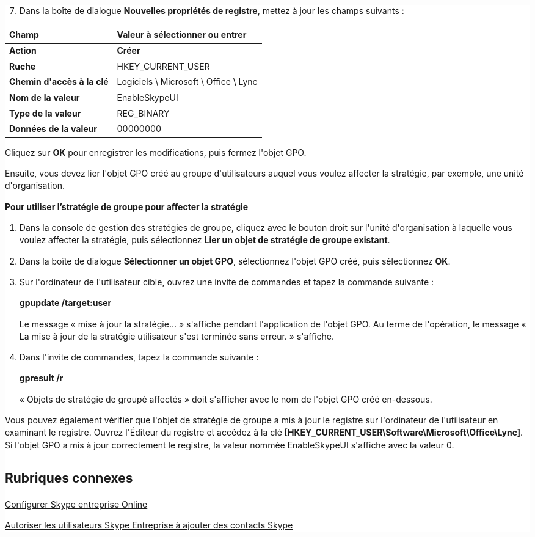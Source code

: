 7. Dans la boîte de dialogue **Nouvelles propriétés de registre**, mettez à jour les champs suivants :
    
|**Champ**|**Valeur à sélectionner ou entrer**|
|:-----|:-----|
|**Action** <br/> |**Créer** <br/> |
|**Ruche** <br/> | HKEY_CURRENT_USER <br/> |
|**Chemin d'accès à la clé** <br/> |Logiciels \\ Microsoft \\ Office \\ Lync  <br/> |
|**Nom de la valeur** <br/> |EnableSkypeUI  <br/> |
|**Type de la valeur** <br/> |REG_BINARY  <br/> |
|**Données de la valeur** <br/> |00000000  <br/> |
   
Cliquez sur **OK** pour enregistrer les modifications, puis fermez l'objet GPO.
    
Ensuite, vous devez lier l'objet GPO créé au groupe d'utilisateurs auquel vous voulez affecter la stratégie, par exemple, une unité d'organisation.
  
 **Pour utiliser l’stratégie de groupe pour affecter la stratégie**
  
1. Dans la console de gestion des stratégies de groupe, cliquez avec le bouton droit sur l'unité d'organisation à laquelle vous voulez affecter la stratégie, puis sélectionnez **Lier un objet de stratégie de groupe existant**.
    
2. Dans la boîte de dialogue **Sélectionner un objet GPO**, sélectionnez l'objet GPO créé, puis sélectionnez **OK**.
    
3. Sur l'ordinateur de l'utilisateur cible, ouvrez une invite de commandes et tapez la commande suivante :
    
    **gpupdate /target:user**
    
    Le message « mise à jour la stratégie… » s'affiche pendant l'application de l'objet GPO. Au terme de l'opération, le message « La mise à jour de la stratégie utilisateur s'est terminée sans erreur. » s'affiche.
    
4. Dans l'invite de commandes, tapez la commande suivante :
    
    **gpresult /r**
    
    « Objets de stratégie de groupé affectés » doit s'afficher avec le nom de l'objet GPO créé en-dessous.
    
Vous pouvez également vérifier que l'objet de stratégie de groupe a mis à jour le registre sur l'ordinateur de l'utilisateur en examinant le registre. Ouvrez l'Éditeur du registre et accédez à la clé **[HKEY_CURRENT_USER\\Software\\Microsoft\\Office\\Lync]**. Si l'objet GPO a mis à jour correctement le registre, la valeur nommée EnableSkypeUI s'affiche avec la valeur 0.
  
## <a name="related-topics"></a>Rubriques connexes
[Configurer Skype entreprise Online](set-up-skype-for-business-online.md)

[Autoriser les utilisateurs Skype Entreprise à ajouter des contacts Skype](let-skype-for-business-users-add-skype-contacts.md)

  
